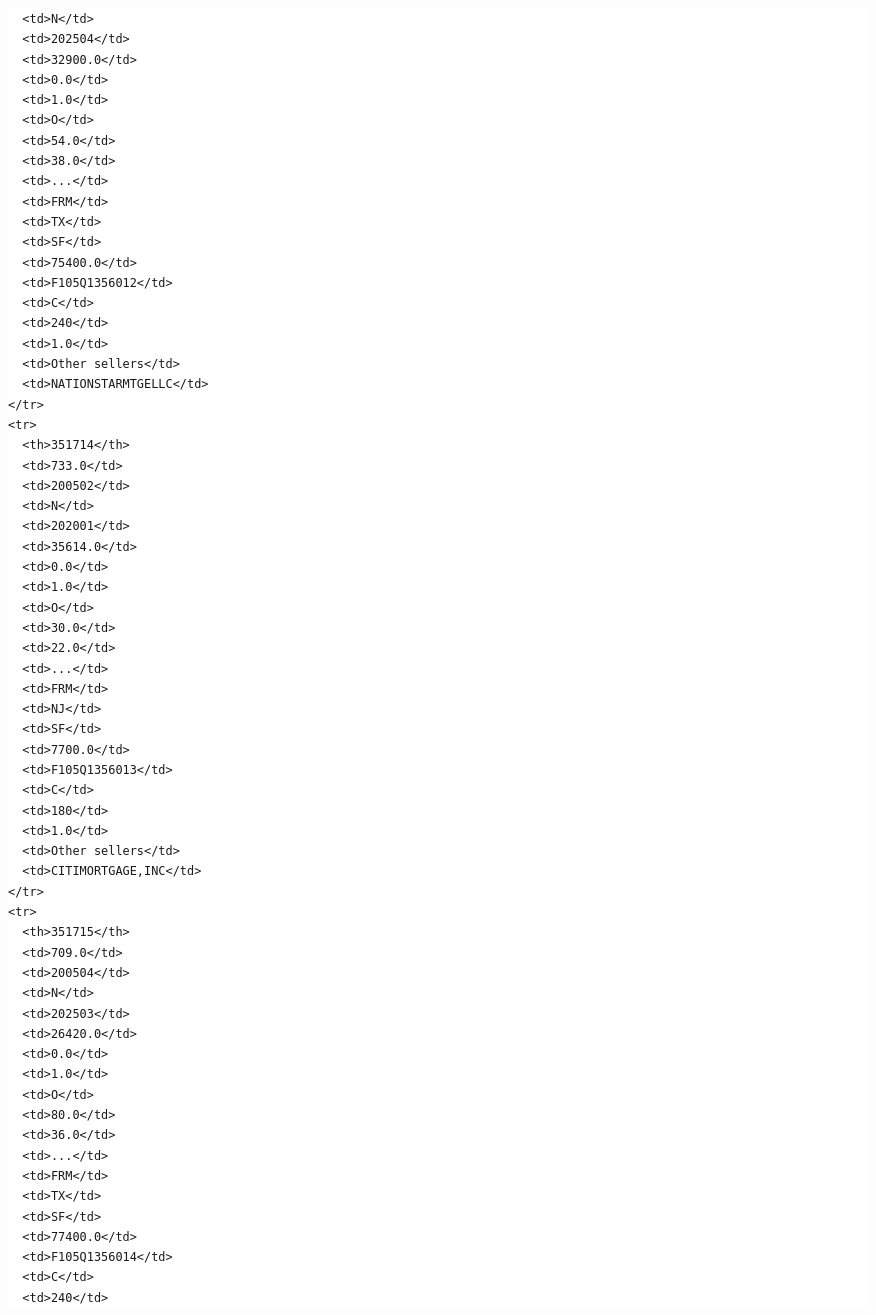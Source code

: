       <td>N</td>
      <td>202504</td>
      <td>32900.0</td>
      <td>0.0</td>
      <td>1.0</td>
      <td>O</td>
      <td>54.0</td>
      <td>38.0</td>
      <td>...</td>
      <td>FRM</td>
      <td>TX</td>
      <td>SF</td>
      <td>75400.0</td>
      <td>F105Q1356012</td>
      <td>C</td>
      <td>240</td>
      <td>1.0</td>
      <td>Other sellers</td>
      <td>NATIONSTARMTGELLC</td>
    </tr>
    <tr>
      <th>351714</th>
      <td>733.0</td>
      <td>200502</td>
      <td>N</td>
      <td>202001</td>
      <td>35614.0</td>
      <td>0.0</td>
      <td>1.0</td>
      <td>O</td>
      <td>30.0</td>
      <td>22.0</td>
      <td>...</td>
      <td>FRM</td>
      <td>NJ</td>
      <td>SF</td>
      <td>7700.0</td>
      <td>F105Q1356013</td>
      <td>C</td>
      <td>180</td>
      <td>1.0</td>
      <td>Other sellers</td>
      <td>CITIMORTGAGE,INC</td>
    </tr>
    <tr>
      <th>351715</th>
      <td>709.0</td>
      <td>200504</td>
      <td>N</td>
      <td>202503</td>
      <td>26420.0</td>
      <td>0.0</td>
      <td>1.0</td>
      <td>O</td>
      <td>80.0</td>
      <td>36.0</td>
      <td>...</td>
      <td>FRM</td>
      <td>TX</td>
      <td>SF</td>
      <td>77400.0</td>
      <td>F105Q1356014</td>
      <td>C</td>
      <td>240</td>